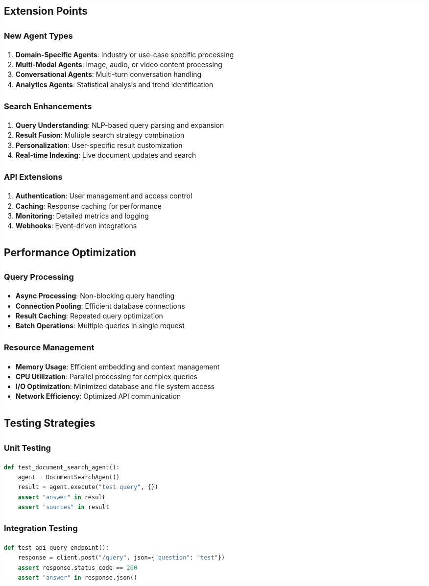 ## Extension Points

### New Agent Types
1. **Domain-Specific Agents**: Industry or use-case specific processing
2. **Multi-Modal Agents**: Image, audio, or video content processing
3. **Conversational Agents**: Multi-turn conversation handling
4. **Analytics Agents**: Statistical analysis and trend identification

### Search Enhancements
1. **Query Understanding**: NLP-based query parsing and expansion
2. **Result Fusion**: Multiple search strategy combination
3. **Personalization**: User-specific result customization
4. **Real-time Indexing**: Live document updates and search

### API Extensions
1. **Authentication**: User management and access control
2. **Caching**: Response caching for performance
3. **Monitoring**: Detailed metrics and logging
4. **Webhooks**: Event-driven integrations

## Performance Optimization

### Query Processing
- **Async Processing**: Non-blocking query handling
- **Connection Pooling**: Efficient database connections
- **Result Caching**: Repeated query optimization
- **Batch Operations**: Multiple queries in single request

### Resource Management
- **Memory Usage**: Efficient embedding and context management
- **CPU Utilization**: Parallel processing for complex queries
- **I/O Optimization**: Minimized database and file system access
- **Network Efficiency**: Optimized API communication

## Testing Strategies

### Unit Testing
```python
def test_document_search_agent():
    agent = DocumentSearchAgent()
    result = agent.execute("test query", {})
    assert "answer" in result
    assert "sources" in result
```

### Integration Testing
```python
def test_api_query_endpoint():
    response = client.post("/query", json={"question": "test"})
    assert response.status_code == 200
    assert "answer" in response.json()
```
